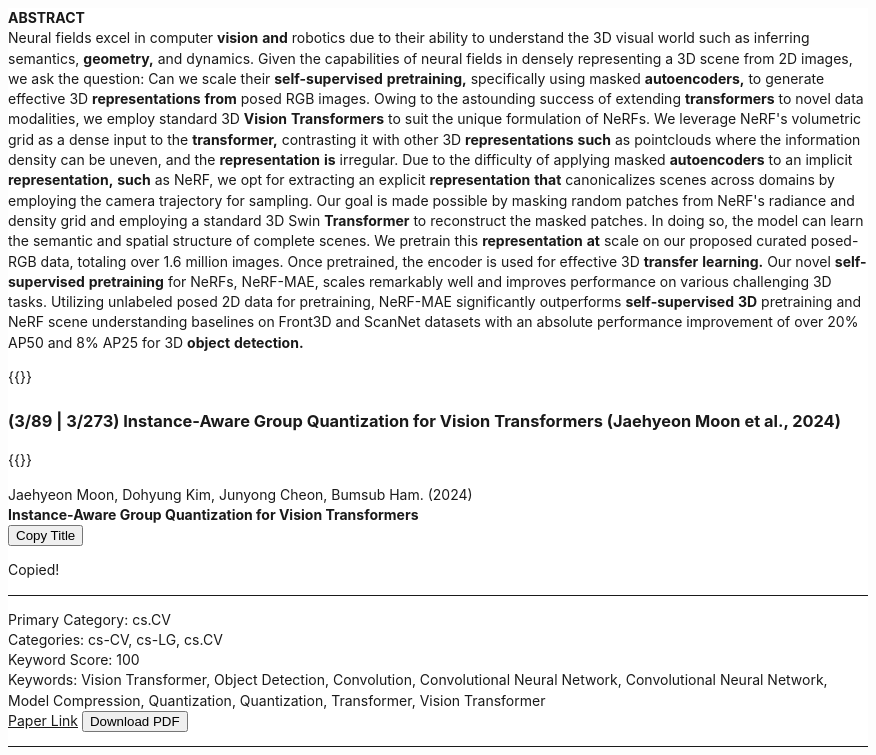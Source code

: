 

**ABSTRACT**  
Neural fields excel in computer <b>vision</b> <b>and</b> robotics due to their ability to understand the 3D visual world such as inferring semantics, <b>geometry,</b> and dynamics. Given the capabilities of neural fields in densely representing a 3D scene from 2D images, we ask the question: Can we scale their <b>self-supervised</b> <b>pretraining,</b> specifically using masked <b>autoencoders,</b> to generate effective 3D <b>representations</b> <b>from</b> posed RGB images. Owing to the astounding success of extending <b>transformers</b> to novel data modalities, we employ standard 3D <b>Vision</b> <b>Transformers</b> to suit the unique formulation of NeRFs. We leverage NeRF's volumetric grid as a dense input to the <b>transformer,</b> contrasting it with other 3D <b>representations</b> <b>such</b> as pointclouds where the information density can be uneven, and the <b>representation</b> <b>is</b> irregular. Due to the difficulty of applying masked <b>autoencoders</b> to an implicit <b>representation,</b> <b>such</b> as NeRF, we opt for extracting an explicit <b>representation</b> <b>that</b> canonicalizes scenes across domains by employing the camera trajectory for sampling. Our goal is made possible by masking random patches from NeRF's radiance and density grid and employing a standard 3D Swin <b>Transformer</b> to reconstruct the masked patches. In doing so, the model can learn the semantic and spatial structure of complete scenes. We pretrain this <b>representation</b> <b>at</b> scale on our proposed curated posed-RGB data, totaling over 1.6 million images. Once pretrained, the encoder is used for effective 3D <b>transfer</b> <b>learning.</b> Our novel <b>self-supervised</b> <b>pretraining</b> for NeRFs, NeRF-MAE, scales remarkably well and improves performance on various challenging 3D tasks. Utilizing unlabeled posed 2D data for pretraining, NeRF-MAE significantly outperforms <b>self-supervised</b> <b>3D</b> pretraining and NeRF scene understanding baselines on Front3D and ScanNet datasets with an absolute performance improvement of over 20% AP50 and 8% AP25 for 3D <b>object</b> <b>detection.</b>

{{</citation>}}


### (3/89 | 3/273) Instance-Aware Group Quantization for Vision Transformers (Jaehyeon Moon et al., 2024)

{{<citation>}}

Jaehyeon Moon, Dohyung Kim, Junyong Cheon, Bumsub Ham. (2024)  
**Instance-Aware Group Quantization for Vision Transformers**
<br/>
<button class="copy-to-clipboard" title="Instance-Aware Group Quantization for Vision Transformers" index=3>
  <span class="copy-to-clipboard-item">Copy Title<span>
</button>
<div class="toast toast-copied toast-index-3 align-items-center text-bg-secondary border-0 position-absolute top-0 end-0" role="alert" aria-live="assertive" aria-atomic="true">
  <div class="d-flex">
    <div class="toast-body">
      Copied!
    </div>
  </div>
</div>

---
Primary Category: cs.CV  
Categories: cs-CV, cs-LG, cs.CV  
Keyword Score: 100  
Keywords: Vision Transformer, Object Detection, Convolution, Convolutional Neural Network, Convolutional Neural Network, Model Compression, Quantization, Quantization, Transformer, Vision Transformer  
<a type="button" class="btn btn-outline-primary" href="http://arxiv.org/abs/2404.00928v1" target="_blank" >Paper Link</a>
<button type="button" class="btn btn-outline-primary download-pdf" url="https://arxiv.org/pdf/2404.00928v1.pdf" filename="2404.00928v1.pdf">Download PDF</button>

---